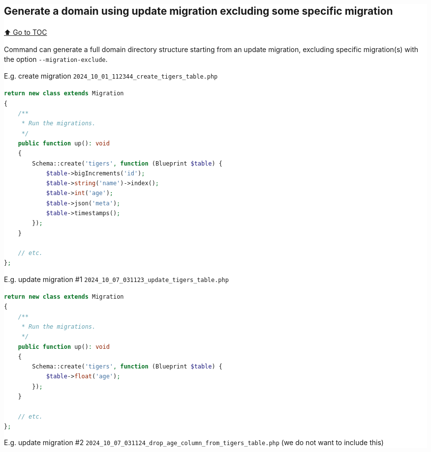 ## Generate a domain using update migration excluding some specific migration

[⬆️ Go to TOC](#table-of-contents)

Command can generate a full domain directory structure starting from an update migration, excluding specific
migration(s) with the option `--migration-exclude`.

E.g. create migration `2024_10_01_112344_create_tigers_table.php`

```php
return new class extends Migration
{
    /**
     * Run the migrations.
     */
    public function up(): void
    {
        Schema::create('tigers', function (Blueprint $table) {
            $table->bigIncrements('id');
            $table->string('name')->index();
            $table->int('age');
            $table->json('meta');
            $table->timestamps();
        });
    }
    
    // etc.
};
```

E.g. update migration #1 `2024_10_07_031123_update_tigers_table.php`

```php
return new class extends Migration
{
    /**
     * Run the migrations.
     */
    public function up(): void
    {
        Schema::create('tigers', function (Blueprint $table) {
            $table->float('age');
        });
    }
    
    // etc.
};
```

E.g. update migration #2 `2024_10_07_031124_drop_age_column_from_tigers_table.php` (we do not want to include this)

